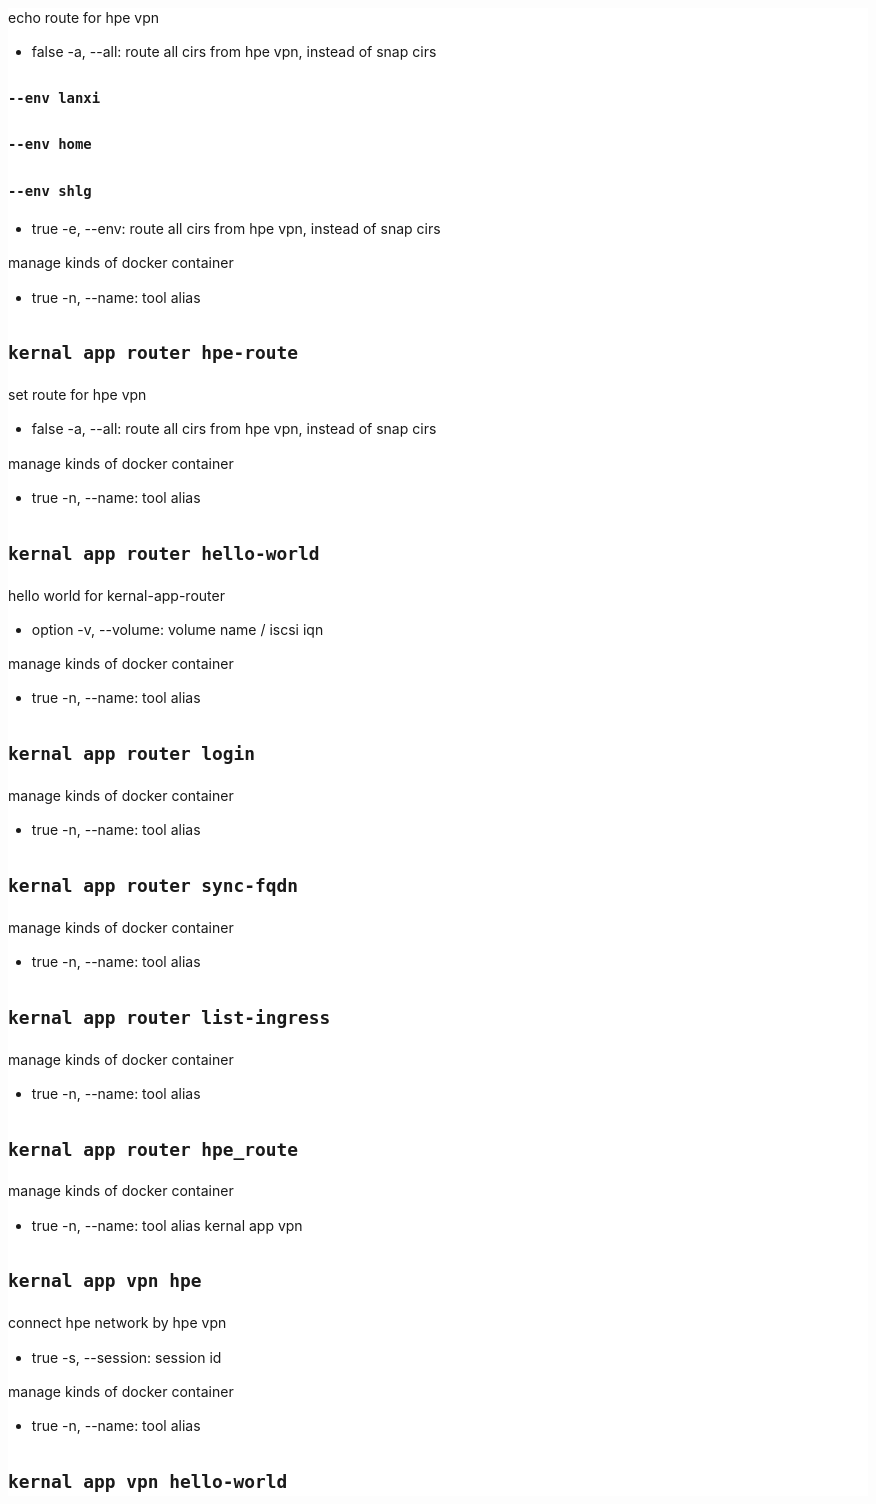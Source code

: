 echo route for hpe vpn
- false -a, --all: route all cirs from hpe vpn, instead of snap cirs
### `--env lanxi`
### `--env home`
### `--env shlg`
- true -e, --env: route all cirs from hpe vpn, instead of snap cirs

manage kinds of docker container
- true -n, --name: tool alias
## `kernal app router hpe-route`

set route for hpe vpn
- false -a, --all: route all cirs from hpe vpn, instead of snap cirs

manage kinds of docker container
- true -n, --name: tool alias
## `kernal app router hello-world`

hello world for kernal-app-router
- option -v, --volume: volume name / iscsi iqn

manage kinds of docker container
- true -n, --name: tool alias
## `kernal app router login`

manage kinds of docker container
- true -n, --name: tool alias
## `kernal app router sync-fqdn`

manage kinds of docker container
- true -n, --name: tool alias
## `kernal app router list-ingress`

manage kinds of docker container
- true -n, --name: tool alias
## `kernal app router hpe_route`

manage kinds of docker container
- true -n, --name: tool alias
kernal app vpn
## `kernal app vpn hpe`

connect hpe network by hpe vpn
- true -s, --session: session id

manage kinds of docker container
- true -n, --name: tool alias
## `kernal app vpn hello-world`
